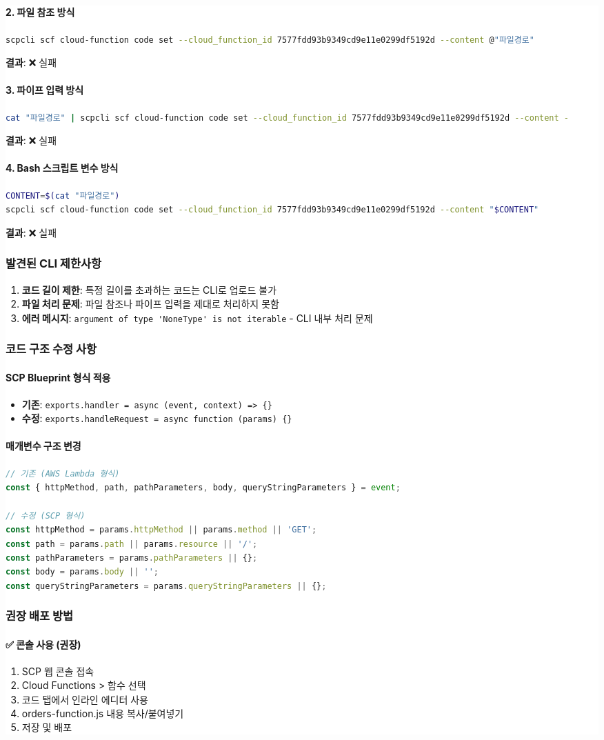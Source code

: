 #### 2. 파일 참조 방식
```bash
scpcli scf cloud-function code set --cloud_function_id 7577fdd93b9349cd9e11e0299df5192d --content @"파일경로"
```
**결과**: ❌ 실패

#### 3. 파이프 입력 방식
```bash
cat "파일경로" | scpcli scf cloud-function code set --cloud_function_id 7577fdd93b9349cd9e11e0299df5192d --content -
```
**결과**: ❌ 실패

#### 4. Bash 스크립트 변수 방식
```bash
CONTENT=$(cat "파일경로")
scpcli scf cloud-function code set --cloud_function_id 7577fdd93b9349cd9e11e0299df5192d --content "$CONTENT"
```
**결과**: ❌ 실패

### 발견된 CLI 제한사항

1. **코드 길이 제한**: 특정 길이를 초과하는 코드는 CLI로 업로드 불가
2. **파일 처리 문제**: 파일 참조나 파이프 입력을 제대로 처리하지 못함
3. **에러 메시지**: `argument of type 'NoneType' is not iterable` - CLI 내부 처리 문제

### 코드 구조 수정 사항

#### SCP Blueprint 형식 적용
- **기존**: `exports.handler = async (event, context) => {}`
- **수정**: `exports.handleRequest = async function (params) {}`

#### 매개변수 구조 변경
```javascript
// 기존 (AWS Lambda 형식)
const { httpMethod, path, pathParameters, body, queryStringParameters } = event;

// 수정 (SCP 형식)
const httpMethod = params.httpMethod || params.method || 'GET';
const path = params.path || params.resource || '/';
const pathParameters = params.pathParameters || {};
const body = params.body || '';
const queryStringParameters = params.queryStringParameters || {};
```

### 권장 배포 방법

#### ✅ 콘솔 사용 (권장)
1. SCP 웹 콘솔 접속
2. Cloud Functions > 함수 선택
3. 코드 탭에서 인라인 에디터 사용
4. orders-function.js 내용 복사/붙여넣기
5. 저장 및 배포
